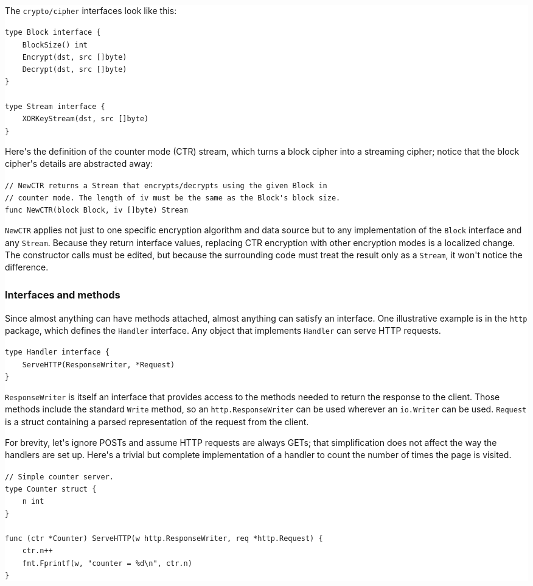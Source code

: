 The `crypto/cipher` interfaces look like this:

```
type Block interface {
    BlockSize() int
    Encrypt(dst, src []byte)
    Decrypt(dst, src []byte)
}

type Stream interface {
    XORKeyStream(dst, src []byte)
}
```

Here's the definition of the counter mode (CTR) stream, which turns a block cipher into a streaming cipher; notice that the block cipher's details are abstracted away:

```
// NewCTR returns a Stream that encrypts/decrypts using the given Block in
// counter mode. The length of iv must be the same as the Block's block size.
func NewCTR(block Block, iv []byte) Stream
```

`NewCTR` applies not just to one specific encryption algorithm and data source but to any implementation of the `Block` interface and any `Stream`. Because they return interface values, replacing CTR encryption with other encryption modes is a localized change. The constructor calls must be edited, but because the surrounding code must treat the result only as a `Stream`, it won't notice the difference.

### Interfaces and methods

Since almost anything can have methods attached, almost anything can satisfy an interface. One illustrative example is in the `http` package, which defines the `Handler` interface. Any object that implements `Handler` can serve HTTP requests.

```
type Handler interface {
    ServeHTTP(ResponseWriter, *Request)
}
```

`ResponseWriter` is itself an interface that provides access to the methods needed to return the response to the client. Those methods include the standard `Write` method, so an `http.ResponseWriter` can be used wherever an `io.Writer` can be used. `Request` is a struct containing a parsed representation of the request from the client.

For brevity, let's ignore POSTs and assume HTTP requests are always GETs; that simplification does not affect the way the handlers are set up. Here's a trivial but complete implementation of a handler to count the number of times the page is visited.

```
// Simple counter server.
type Counter struct {
    n int
}

func (ctr *Counter) ServeHTTP(w http.ResponseWriter, req *http.Request) {
    ctr.n++
    fmt.Fprintf(w, "counter = %d\n", ctr.n)
}
```
